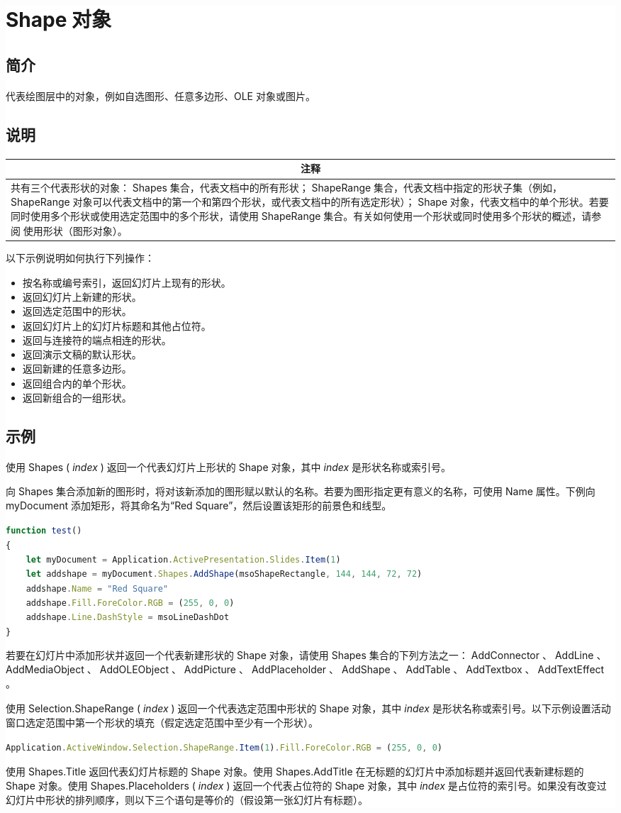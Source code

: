 # Shape 对象

## 简介

代表绘图层中的对象，例如自选图形、任意多边形、OLE 对象或图片。

## 说明

| 注释                                                                                                                                                                                                                                                                                                                                                                                   |
|----------------------------------------------------------------------------------------------------------------------------------------------------------------------------------------------------------------------------------------------------------------------------------------------------------------------------------------------------------------------------------------|
| 共有三个代表形状的对象： Shapes 集合，代表文档中的所有形状； ShapeRange 集合，代表文档中指定的形状子集（例如， ShapeRange 对象可以代表文档中的第一个和第四个形状，或代表文档中的所有选定形状）； Shape 对象，代表文档中的单个形状。若要同时使用多个形状或使用选定范围中的多个形状，请使用 ShapeRange 集合。有关如何使用一个形状或同时使用多个形状的概述，请参阅 使用形状（图形对象）。 |

以下示例说明如何执行下列操作：

- 按名称或编号索引，返回幻灯片上现有的形状。
- 返回幻灯片上新建的形状。
- 返回选定范围中的形状。
- 返回幻灯片上的幻灯片标题和其他占位符。
- 返回与连接符的端点相连的形状。
- 返回演示文稿的默认形状。
- 返回新建的任意多边形。
- 返回组合内的单个形状。
- 返回新组合的一组形状。

## 示例

使用 Shapes ( *index* ) 返回一个代表幻灯片上形状的 Shape 对象，其中 *index* 是形状名称或索引号。

向 Shapes 集合添加新的图形时，将对该新添加的图形赋以默认的名称。若要为图形指定更有意义的名称，可使用 Name 属性。下例向 myDocument 添加矩形，将其命名为“Red Square”，然后设置该矩形的前景色和线型。

``` JavaScript
function test() 
{
    let myDocument = Application.ActivePresentation.Slides.Item(1)
    let addshape = myDocument.Shapes.AddShape(msoShapeRectangle, 144, 144, 72, 72)
    addshape.Name = "Red Square"
    addshape.Fill.ForeColor.RGB = (255, 0, 0)
    addshape.Line.DashStyle = msoLineDashDot    
} 
```

若要在幻灯片中添加形状并返回一个代表新建形状的 Shape 对象，请使用 Shapes 集合的下列方法之一： AddConnector 、 AddLine 、 AddMediaObject 、 AddOLEObject 、 AddPicture 、 AddPlaceholder 、 AddShape 、 AddTable 、 AddTextbox 、 AddTextEffect 。

使用 Selection.ShapeRange ( *index* ) 返回一个代表选定范围中形状的 Shape 对象，其中 *index* 是形状名称或索引号。以下示例设置活动窗口选定范围中第一个形状的填充（假定选定范围中至少有一个形状）。

``` JavaScript
Application.ActiveWindow.Selection.ShapeRange.Item(1).Fill.ForeColor.RGB = (255, 0, 0)
```

使用 Shapes.Title 返回代表幻灯片标题的 Shape 对象。使用 Shapes.AddTitle 在无标题的幻灯片中添加标题并返回代表新建标题的 Shape 对象。使用 Shapes.Placeholders ( *index* ) 返回一个代表占位符的 Shape 对象，其中 *index* 是占位符的索引号。如果没有改变过幻灯片中形状的排列顺序，则以下三个语句是等价的（假设第一张幻灯片有标题）。
